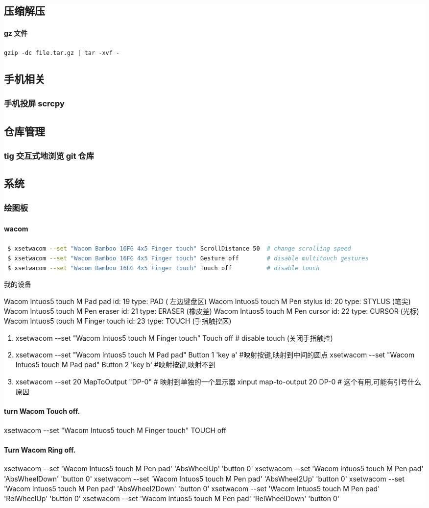 
## 压缩解压 ##

#### gz 文件 ####

``` shell
gzip -dc file.tar.gz | tar -xvf -
``` 

## 手机相关 ##

### 手机投屏 scrcpy ###

## 仓库管理 ##
### tig 交互式地浏览 git 仓库 ###

## 系统
### 绘图板 ###

#### wacom ####

``` sh
 $ xsetwacom --set "Wacom Bamboo 16FG 4x5 Finger touch" ScrollDistance 50  # change scrolling speed
 $ xsetwacom --set "Wacom Bamboo 16FG 4x5 Finger touch" Gesture off        # disable multitouch gestures
 $ xsetwacom --set "Wacom Bamboo 16FG 4x5 Finger touch" Touch off          # disable touch
```  

 我的设备

Wacom Intuos5 touch M Pad pad   	id: 19	type: PAD      ( 左边键盘区) 
Wacom Intuos5 touch M Pen stylus	id: 20	type: STYLUS  (笔尖)  
Wacom Intuos5 touch M Pen eraser	id: 21	type: ERASER   (橡皮差) 
Wacom Intuos5 touch M Pen cursor	id: 22	type: CURSOR   (光标) 
Wacom Intuos5 touch M Finger touch	id: 23	type: TOUCH   (手指触控区) 


1. xsetwacom --set "Wacom Intuos5 touch M Finger touch" Touch off          # disable touch  (关闭手指触控)
2. xsetwacom --set "Wacom Intuos5 touch M Pad pad" Button 1 'key a'   #映射按键,映射到中间的圆点
xsetwacom --set "Wacom Intuos5 touch M Pad pad" Button 2 'key b'   #映射按键,映射不到

3. xsetwacom --set 20 MapToOutput "DP-0"  # 映射到单独的一个显示器
xinput map-to-output 20 DP-0   # 这个有用,可能有引号什么原因

#### turn Wacom Touch off. ####

xsetwacom --set "Wacom Intuos5 touch M Finger touch" TOUCH off

#### Turn Wacom Ring off. ####

xsetwacom --set 'Wacom Intuos5 touch M Pen pad' 'AbsWheelUp' 'button 0'
xsetwacom --set 'Wacom Intuos5 touch M Pen pad' 'AbsWheelDown' 'button 0'
xsetwacom --set 'Wacom Intuos5 touch M Pen pad' 'AbsWheel2Up' 'button 0'
xsetwacom --set 'Wacom Intuos5 touch M Pen pad' 'AbsWheel2Down' 'button 0'
xsetwacom --set 'Wacom Intuos5 touch M Pen pad' 'RelWheelUp' 'button 0'
xsetwacom --set 'Wacom Intuos5 touch M Pen pad' 'RelWheelDown' 'button 0'
